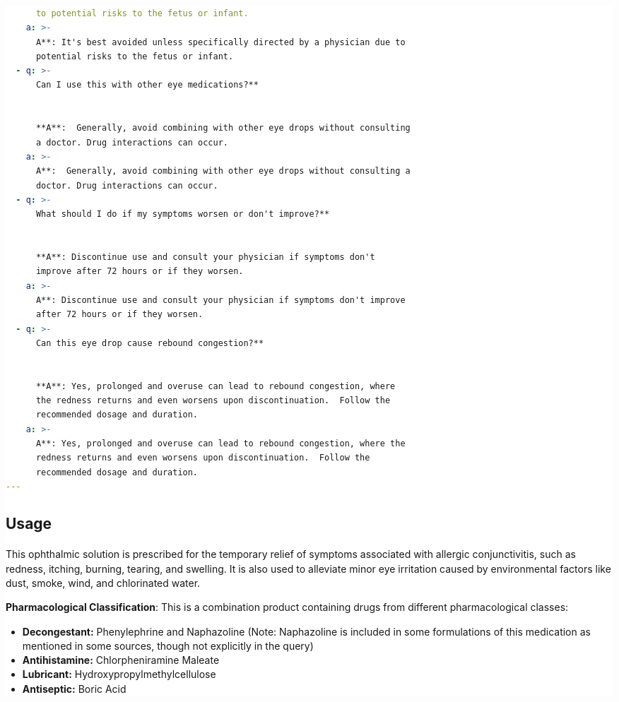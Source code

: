 ```yaml
      to potential risks to the fetus or infant.
    a: >-
      A**: It's best avoided unless specifically directed by a physician due to
      potential risks to the fetus or infant.
  - q: >-
      Can I use this with other eye medications?**


      **A**:  Generally, avoid combining with other eye drops without consulting
      a doctor. Drug interactions can occur.
    a: >-
      A**:  Generally, avoid combining with other eye drops without consulting a
      doctor. Drug interactions can occur.
  - q: >-
      What should I do if my symptoms worsen or don't improve?**


      **A**: Discontinue use and consult your physician if symptoms don't
      improve after 72 hours or if they worsen.
    a: >-
      A**: Discontinue use and consult your physician if symptoms don't improve
      after 72 hours or if they worsen.
  - q: >-
      Can this eye drop cause rebound congestion?**


      **A**: Yes, prolonged and overuse can lead to rebound congestion, where
      the redness returns and even worsens upon discontinuation.  Follow the
      recommended dosage and duration.
    a: >-
      A**: Yes, prolonged and overuse can lead to rebound congestion, where the
      redness returns and even worsens upon discontinuation.  Follow the
      recommended dosage and duration.
---
```

## **Usage**

This ophthalmic solution is prescribed for the temporary relief of symptoms associated with allergic conjunctivitis, such as redness, itching, burning, tearing, and swelling. It is also used to alleviate minor eye irritation caused by environmental factors like dust, smoke, wind, and chlorinated water.

**Pharmacological Classification**: This is a combination product containing drugs from different pharmacological classes:

* **Decongestant:** Phenylephrine and Naphazoline (Note: Naphazoline is included in some formulations of this medication as mentioned in some sources, though not explicitly in the query)
* **Antihistamine:** Chlorpheniramine Maleate
* **Lubricant:** Hydroxypropylmethylcellulose
* **Antiseptic:** Boric Acid
